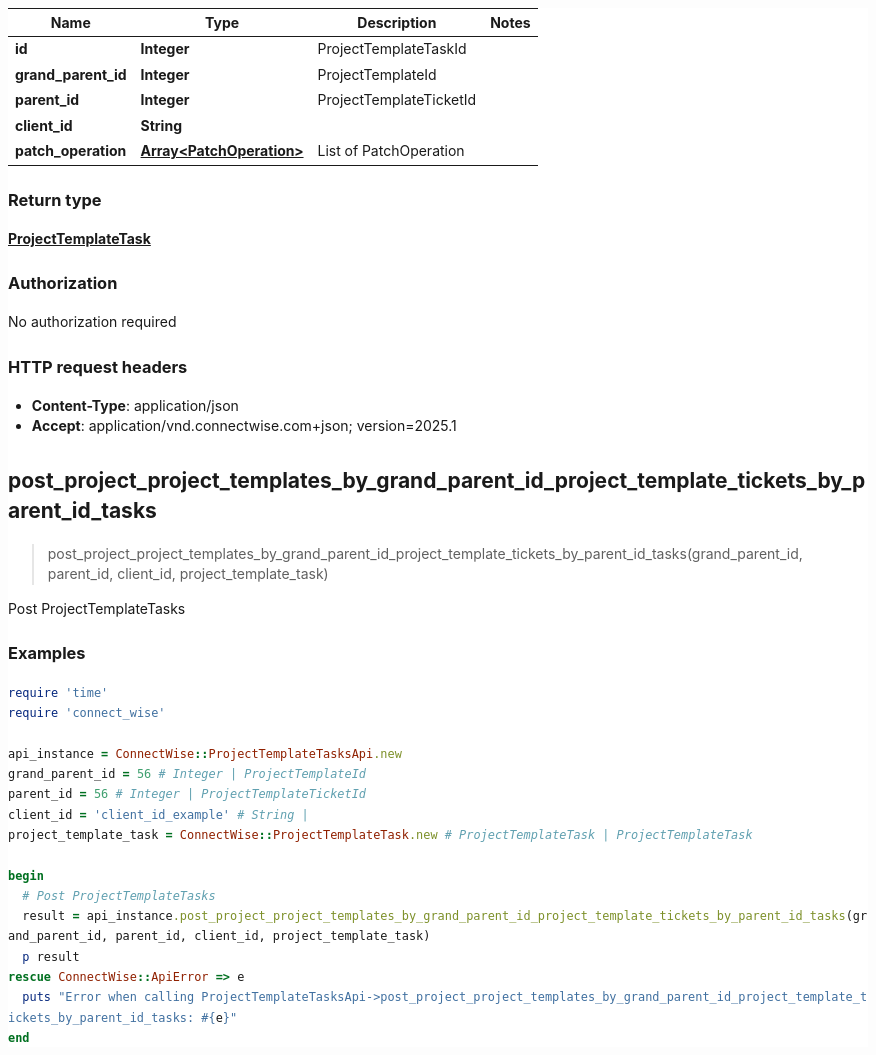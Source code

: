 | Name | Type | Description | Notes |
| ---- | ---- | ----------- | ----- |
| **id** | **Integer** | ProjectTemplateTaskId |  |
| **grand_parent_id** | **Integer** | ProjectTemplateId |  |
| **parent_id** | **Integer** | ProjectTemplateTicketId |  |
| **client_id** | **String** |  |  |
| **patch_operation** | [**Array&lt;PatchOperation&gt;**](PatchOperation.md) | List of PatchOperation |  |

### Return type

[**ProjectTemplateTask**](ProjectTemplateTask.md)

### Authorization

No authorization required

### HTTP request headers

- **Content-Type**: application/json
- **Accept**: application/vnd.connectwise.com+json; version=2025.1


## post_project_project_templates_by_grand_parent_id_project_template_tickets_by_parent_id_tasks

> <ProjectTemplateTask> post_project_project_templates_by_grand_parent_id_project_template_tickets_by_parent_id_tasks(grand_parent_id, parent_id, client_id, project_template_task)

Post ProjectTemplateTasks

### Examples

```ruby
require 'time'
require 'connect_wise'

api_instance = ConnectWise::ProjectTemplateTasksApi.new
grand_parent_id = 56 # Integer | ProjectTemplateId
parent_id = 56 # Integer | ProjectTemplateTicketId
client_id = 'client_id_example' # String | 
project_template_task = ConnectWise::ProjectTemplateTask.new # ProjectTemplateTask | ProjectTemplateTask

begin
  # Post ProjectTemplateTasks
  result = api_instance.post_project_project_templates_by_grand_parent_id_project_template_tickets_by_parent_id_tasks(grand_parent_id, parent_id, client_id, project_template_task)
  p result
rescue ConnectWise::ApiError => e
  puts "Error when calling ProjectTemplateTasksApi->post_project_project_templates_by_grand_parent_id_project_template_tickets_by_parent_id_tasks: #{e}"
end
```
